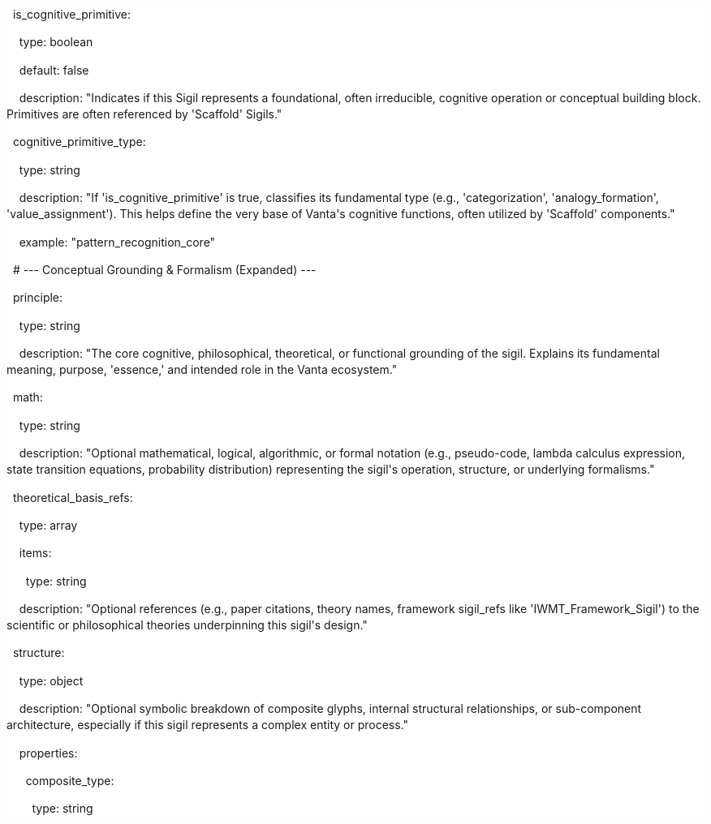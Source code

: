   is_cognitive_primitive:

    type: boolean

    default: false

    description: "Indicates if this Sigil represents a foundational, often irreducible, cognitive operation or conceptual building block. Primitives are often referenced by 'Scaffold' Sigils."

  cognitive_primitive_type:

    type: string

    description: "If 'is_cognitive_primitive' is true, classifies its fundamental type (e.g., 'categorization', 'analogy_formation', 'value_assignment'). This helps define the very base of Vanta's cognitive functions, often utilized by 'Scaffold' components."

    example: "pattern_recognition_core"

  

  # --- Conceptual Grounding & Formalism (Expanded) ---

  principle:

    type: string

    description: "The core cognitive, philosophical, theoretical, or functional grounding of the sigil. Explains its fundamental meaning, purpose, 'essence,' and intended role in the Vanta ecosystem."

  math:

    type: string

    description: "Optional mathematical, logical, algorithmic, or formal notation (e.g., pseudo-code, lambda calculus expression, state transition equations, probability distribution) representing the sigil's operation, structure, or underlying formalisms."

  theoretical_basis_refs:

    type: array

    items:

      type: string

    description: "Optional references (e.g., paper citations, theory names, framework sigil_refs like 'IWMT_Framework_Sigil') to the scientific or philosophical theories underpinning this sigil's design."

  structure:

    type: object

    description: "Optional symbolic breakdown of composite glyphs, internal structural relationships, or sub-component architecture, especially if this sigil represents a complex entity or process."

    properties:

      composite_type:

        type: string

